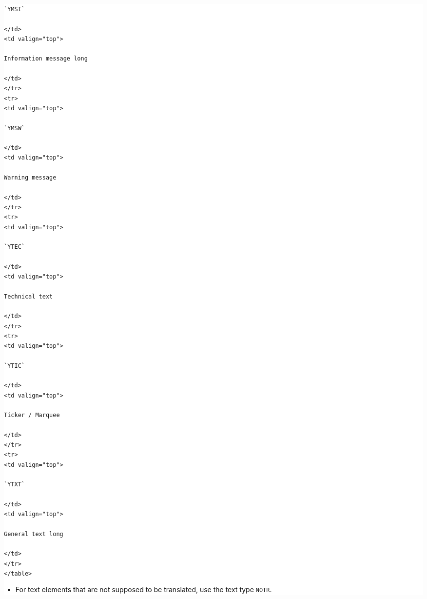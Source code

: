    `YMSI`
    
    </td>
    <td valign="top">
    
    Information message long
    
    </td>
    </tr>
    <tr>
    <td valign="top">
    
    `YMSW`
    
    </td>
    <td valign="top">
    
    Warning message
    
    </td>
    </tr>
    <tr>
    <td valign="top">
    
    `YTEC`
    
    </td>
    <td valign="top">
    
    Technical text
    
    </td>
    </tr>
    <tr>
    <td valign="top">
    
    `YTIC`
    
    </td>
    <td valign="top">
    
    Ticker / Marquee
    
    </td>
    </tr>
    <tr>
    <td valign="top">
    
    `YTXT`
    
    </td>
    <td valign="top">
    
    General text long
    
    </td>
    </tr>
    </table>
    
-   For text elements that are not supposed to be translated, use the text type `NOTR`.
